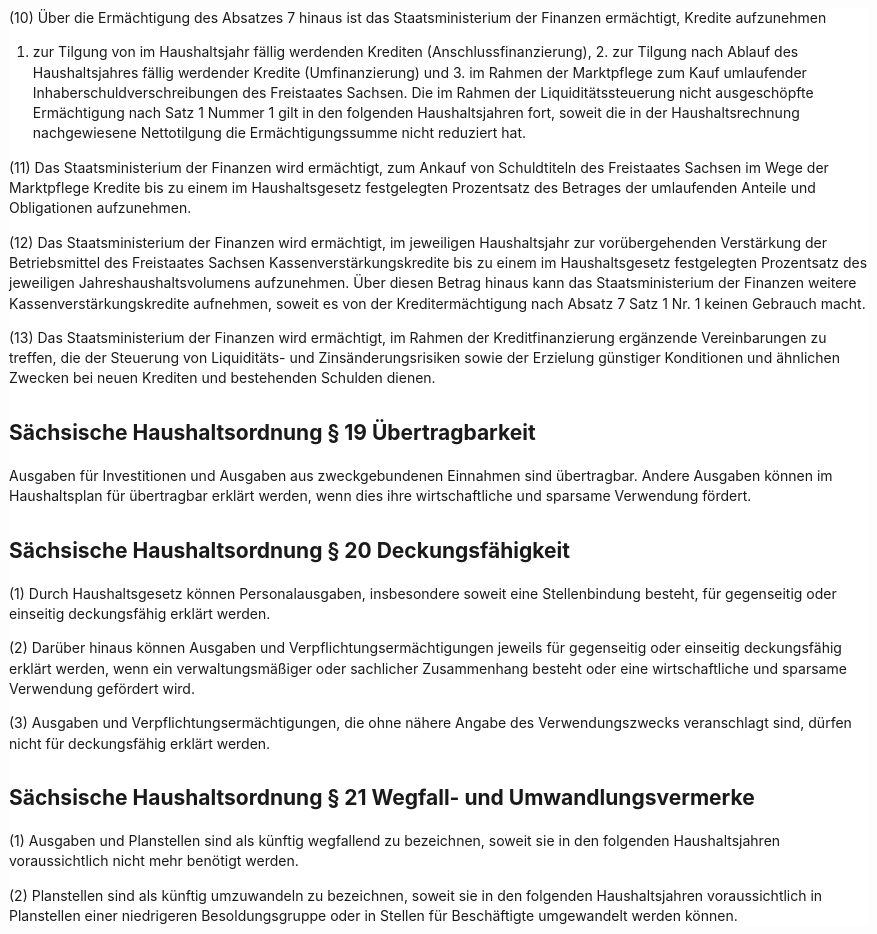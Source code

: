 (10) Über die Ermächtigung des Absatzes 7 hinaus ist das Staatsministerium der Finanzen ermächtigt, Kredite aufzunehmen

1. zur Tilgung von im Haushaltsjahr fällig werdenden Krediten (Anschlussfinanzierung), 2. zur Tilgung nach Ablauf des Haushaltsjahres fällig werdender Kredite (Umfinanzierung) und 3. im Rahmen der Marktpflege zum Kauf umlaufender Inhaberschuldverschreibungen des Freistaates Sachsen. Die im Rahmen der Liquiditätssteuerung nicht ausgeschöpfte Ermächtigung nach Satz 1 Nummer 1 gilt in den folgenden Haushaltsjahren fort, soweit die in der Haushaltsrechnung nachgewiesene Nettotilgung die Ermächtigungssumme nicht reduziert hat.

(11) Das Staatsministerium der Finanzen wird ermächtigt, zum Ankauf von Schuldtiteln des Freistaates Sachsen im Wege der Marktpflege Kredite bis zu einem im Haushaltsgesetz festgelegten Prozentsatz des Betrages der umlaufenden Anteile und Obligationen aufzunehmen.

(12) Das Staatsministerium der Finanzen wird ermächtigt, im jeweiligen Haushaltsjahr zur vorübergehenden Verstärkung der Betriebsmittel des Freistaates Sachsen Kassenverstärkungskredite bis zu einem im Haushaltsgesetz festgelegten Prozentsatz des jeweiligen Jahreshaushaltsvolumens aufzunehmen. Über diesen Betrag hinaus kann das Staatsministerium der Finanzen weitere Kassenverstärkungskredite aufnehmen, soweit es von der Kreditermächtigung nach Absatz 7 Satz 1 Nr. 1 keinen Gebrauch macht.

(13) Das Staatsministerium der Finanzen wird ermächtigt, im Rahmen der Kreditfinanzierung ergänzende Vereinbarungen zu treffen, die der Steuerung von Liquiditäts- und Zinsänderungsrisiken sowie der Erzielung günstiger Konditionen und ähnlichen Zwecken bei neuen Krediten und bestehenden Schulden dienen.


## Sächsische Haushaltsordnung § 19 Übertragbarkeit

Ausgaben für Investitionen und Ausgaben aus zweckgebundenen Einnahmen sind übertragbar. Andere Ausgaben können im Haushaltsplan für übertragbar erklärt werden, wenn dies ihre wirtschaftliche und sparsame Verwendung fördert.


## Sächsische Haushaltsordnung § 20 Deckungsfähigkeit

(1) Durch Haushaltsgesetz können Personalausgaben, insbesondere soweit eine Stellenbindung besteht, für gegenseitig oder einseitig deckungsfähig erklärt werden.

(2) Darüber hinaus können Ausgaben und Verpflichtungsermächtigungen jeweils für gegenseitig oder einseitig deckungsfähig erklärt werden, wenn ein verwaltungsmäßiger oder sachlicher Zusammenhang besteht oder eine wirtschaftliche und sparsame Verwendung gefördert wird.

(3) Ausgaben und Verpflichtungsermächtigungen, die ohne nähere Angabe des Verwendungszwecks veranschlagt sind, dürfen nicht für deckungsfähig erklärt werden.


## Sächsische Haushaltsordnung § 21 Wegfall- und Umwandlungsvermerke

(1) Ausgaben und Planstellen sind als künftig wegfallend zu bezeichnen, soweit sie in den folgenden Haushaltsjahren voraussichtlich nicht mehr benötigt werden.

(2) Planstellen sind als künftig umzuwandeln zu bezeichnen, soweit sie in den folgenden Haushaltsjahren voraussichtlich in Planstellen einer niedrigeren Besoldungsgruppe oder in Stellen für Beschäftigte umgewandelt werden können.

